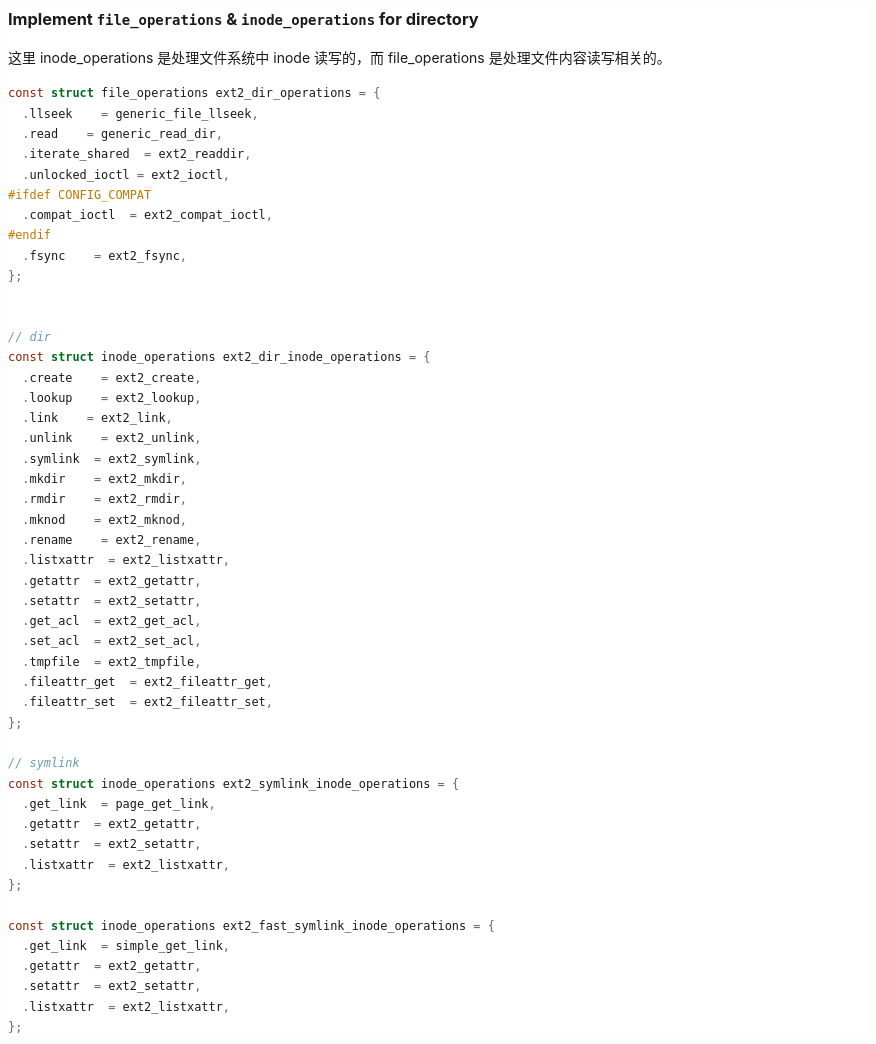 ### Implement `file_operations` & `inode_operations` for directory

这里 inode_operations 是处理文件系统中 inode 读写的，而 file_operations 是处理文件内容读写相关的。

```c
const struct file_operations ext2_dir_operations = {
  .llseek    = generic_file_llseek,
  .read    = generic_read_dir,
  .iterate_shared  = ext2_readdir,
  .unlocked_ioctl = ext2_ioctl,
#ifdef CONFIG_COMPAT
  .compat_ioctl  = ext2_compat_ioctl,
#endif
  .fsync    = ext2_fsync,
};


// dir
const struct inode_operations ext2_dir_inode_operations = {
  .create    = ext2_create,
  .lookup    = ext2_lookup,
  .link    = ext2_link,
  .unlink    = ext2_unlink,
  .symlink  = ext2_symlink,
  .mkdir    = ext2_mkdir,
  .rmdir    = ext2_rmdir,
  .mknod    = ext2_mknod,
  .rename    = ext2_rename,
  .listxattr  = ext2_listxattr,
  .getattr  = ext2_getattr,
  .setattr  = ext2_setattr,
  .get_acl  = ext2_get_acl,
  .set_acl  = ext2_set_acl,
  .tmpfile  = ext2_tmpfile,
  .fileattr_get  = ext2_fileattr_get,
  .fileattr_set  = ext2_fileattr_set,
};

// symlink
const struct inode_operations ext2_symlink_inode_operations = {
  .get_link  = page_get_link,
  .getattr  = ext2_getattr,
  .setattr  = ext2_setattr,
  .listxattr  = ext2_listxattr,
};
 
const struct inode_operations ext2_fast_symlink_inode_operations = {
  .get_link  = simple_get_link,
  .getattr  = ext2_getattr,
  .setattr  = ext2_setattr,
  .listxattr  = ext2_listxattr,
};
```
